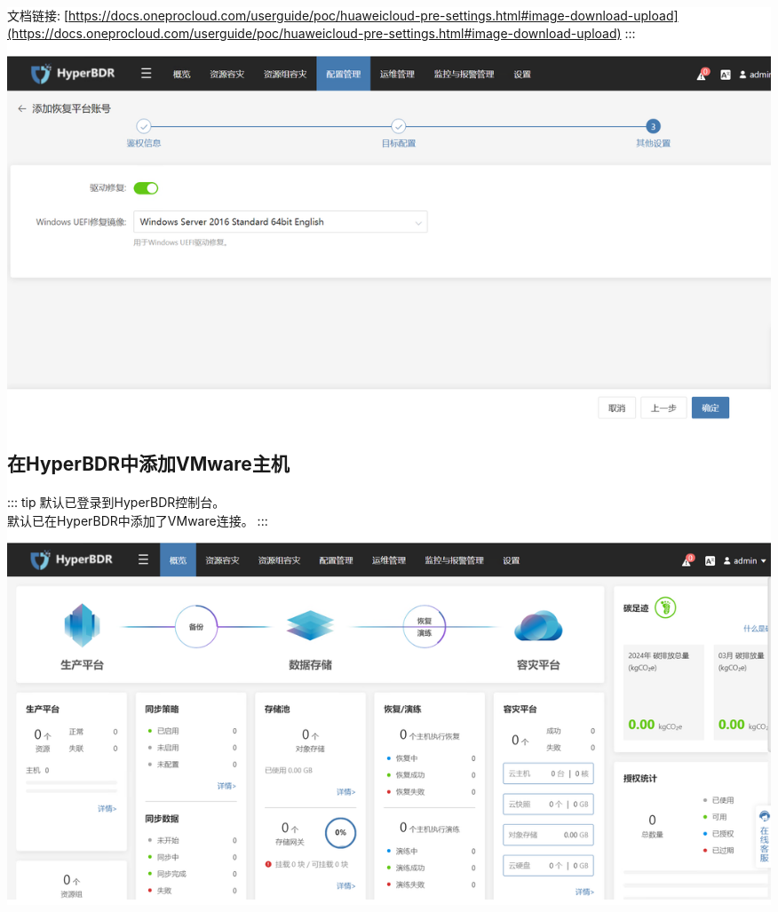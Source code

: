 文档链接: [https://docs.oneprocloud.com/userguide/poc/huaweicloud-pre-settings.html#image-download-upload](https://docs.oneprocloud.com/userguide/poc/huaweicloud-pre-settings.html#image-download-upload)
:::

![add-dr-recovery-gateway-3.png](./images/add-dr-recovery-gateway-3.png)

## 在HyperBDR中添加VMware主机

::: tip
默认已登录到HyperBDR控制台。  
默认已在HyperBDR中添加了VMware连接。
:::

![add-vmware-credentials-1.png](./images/add-vmware-credentials-1.png)
